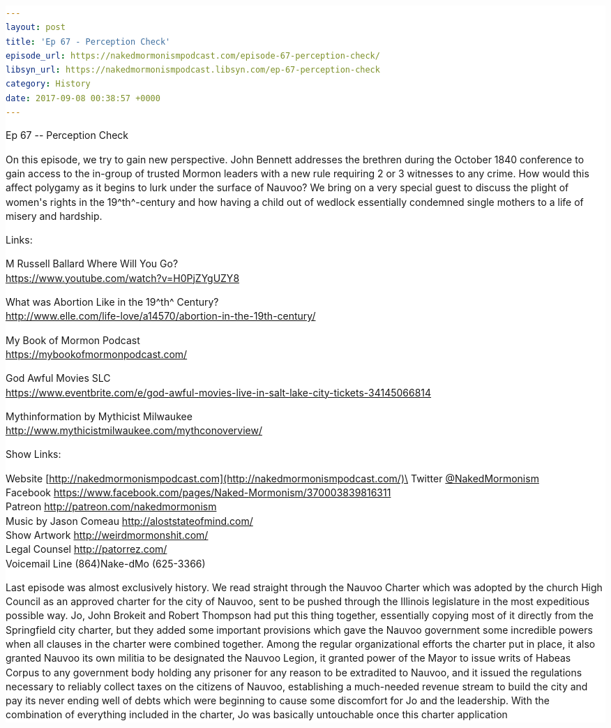 ```yaml
---
layout: post
title: 'Ep 67 - Perception Check'
episode_url: https://nakedmormonismpodcast.com/episode-67-perception-check/
libsyn_url: https://nakedmormonismpodcast.libsyn.com/ep-67-perception-check
category: History
date: 2017-09-08 00:38:57 +0000
---
```


Ep 67 -- Perception Check

On this episode, we try to gain new perspective. John Bennett addresses
the brethren during the October 1840 conference to gain access to the
in-group of trusted Mormon leaders with a new rule requiring 2 or 3
witnesses to any crime. How would this affect polygamy as it begins to
lurk under the surface of Nauvoo? We bring on a very special guest to
discuss the plight of women's rights in the 19^th^-century and how
having a child out of wedlock essentially condemned single mothers to a
life of misery and hardship.

Links:

M Russell Ballard Where Will You Go?\
<https://www.youtube.com/watch?v=H0PjZYgUZY8>

What was Abortion Like in the 19^th^ Century?\
<http://www.elle.com/life-love/a14570/abortion-in-the-19th-century/>

My Book of Mormon Podcast\
<https://mybookofmormonpodcast.com/>

God Awful Movies SLC\
<https://www.eventbrite.com/e/god-awful-movies-live-in-salt-lake-city-tickets-34145066814>

Mythinformation by Mythicist Milwaukee\
<http://www.mythicistmilwaukee.com/mythconoverview/>

Show Links:

Website [http://nakedmormonismpodcast.com](http://nakedmormonismpodcast.com/)\
Twitter [\@NakedMormonism](https://twitter.com/NakedMormonism)\
Facebook <https://www.facebook.com/pages/Naked-Mormonism/370003839816311>\
Patreon <http://patreon.com/nakedmormonism>\
Music by Jason Comeau <http://aloststateofmind.com/>\
Show Artwork <http://weirdmormonshit.com/>\
Legal Counsel <http://patorrez.com/>\
Voicemail Line (864)Nake-dMo (625-3366)

Last episode was almost exclusively history. We read straight through
the Nauvoo Charter which was adopted by the church High Council as an
approved charter for the city of Nauvoo, sent to be pushed through the
Illinois legislature in the most expeditious possible way. Jo, John
Brokeit and Robert Thompson had put this thing together, essentially
copying most of it directly from the Springfield city charter, but they
added some important provisions which gave the Nauvoo government some
incredible powers when all clauses in the charter were combined
together. Among the regular organizational efforts the charter put in
place, it also granted Nauvoo its own militia to be designated the
Nauvoo Legion, it granted power of the Mayor to issue writs of Habeas
Corpus to any government body holding any prisoner for any reason to be
extradited to Nauvoo, and it issued the regulations necessary to
reliably collect taxes on the citizens of Nauvoo, establishing a
much-needed revenue stream to build the city and pay its never ending
well of debts which were beginning to cause some discomfort for Jo and
the leadership. With the combination of everything included in the
charter, Jo was basically untouchable once this charter application